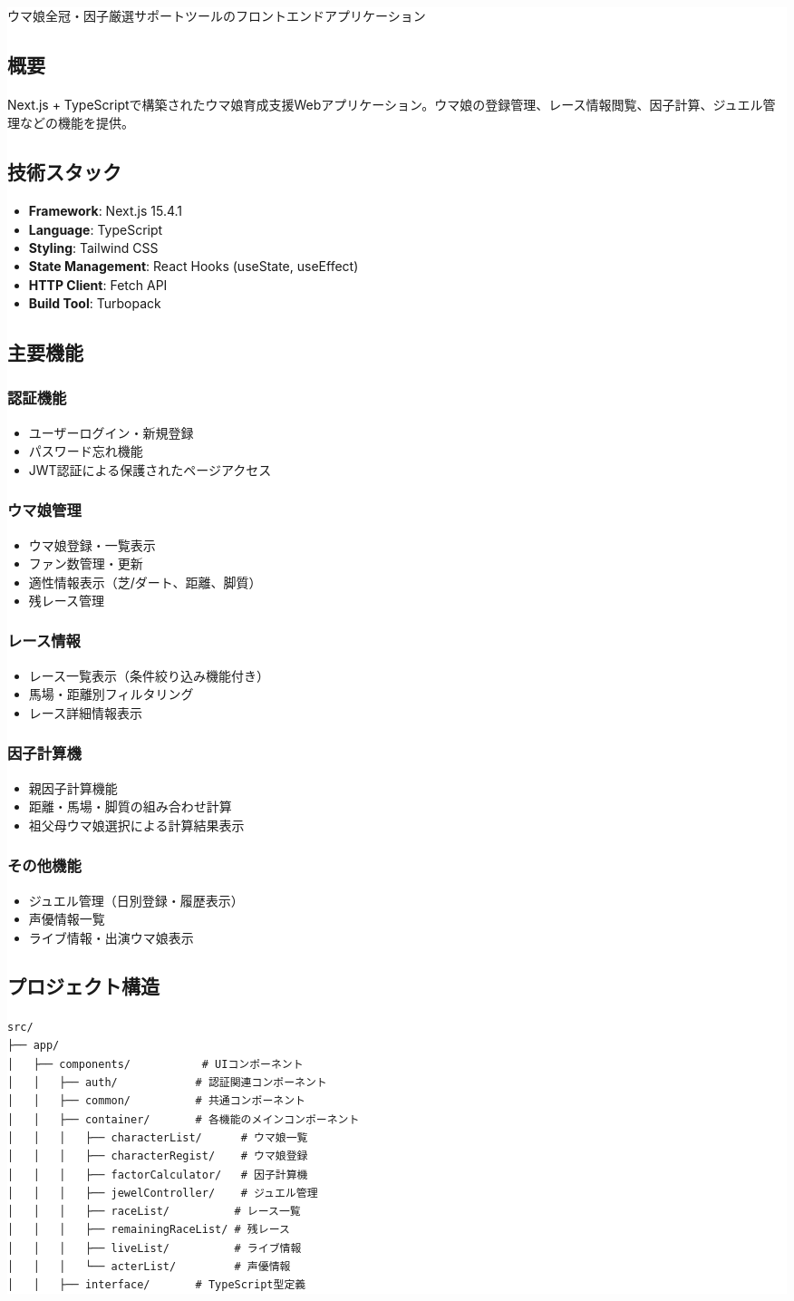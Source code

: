 ウマ娘全冠・因子厳選サポートツールのフロントエンドアプリケーション

## 概要

Next.js + TypeScriptで構築されたウマ娘育成支援Webアプリケーション。ウマ娘の登録管理、レース情報閲覧、因子計算、ジュエル管理などの機能を提供。

## 技術スタック

- **Framework**: Next.js 15.4.1
- **Language**: TypeScript
- **Styling**: Tailwind CSS
- **State Management**: React Hooks (useState, useEffect)
- **HTTP Client**: Fetch API
- **Build Tool**: Turbopack

## 主要機能

### 認証機能
- ユーザーログイン・新規登録
- パスワード忘れ機能
- JWT認証による保護されたページアクセス

### ウマ娘管理
- ウマ娘登録・一覧表示
- ファン数管理・更新
- 適性情報表示（芝/ダート、距離、脚質）
- 残レース管理

### レース情報
- レース一覧表示（条件絞り込み機能付き）
- 馬場・距離別フィルタリング
- レース詳細情報表示

### 因子計算機
- 親因子計算機能
- 距離・馬場・脚質の組み合わせ計算
- 祖父母ウマ娘選択による計算結果表示

### その他機能
- ジュエル管理（日別登録・履歴表示）
- 声優情報一覧
- ライブ情報・出演ウマ娘表示

## プロジェクト構造

```
src/
├── app/
│   ├── components/           # UIコンポーネント
│   │   ├── auth/            # 認証関連コンポーネント
│   │   ├── common/          # 共通コンポーネント
│   │   ├── container/       # 各機能のメインコンポーネント
│   │   │   ├── characterList/      # ウマ娘一覧
│   │   │   ├── characterRegist/    # ウマ娘登録
│   │   │   ├── factorCalculator/   # 因子計算機
│   │   │   ├── jewelController/    # ジュエル管理
│   │   │   ├── raceList/          # レース一覧
│   │   │   ├── remainingRaceList/ # 残レース
│   │   │   ├── liveList/          # ライブ情報
│   │   │   └── acterList/         # 声優情報
│   │   ├── interface/       # TypeScript型定義
```